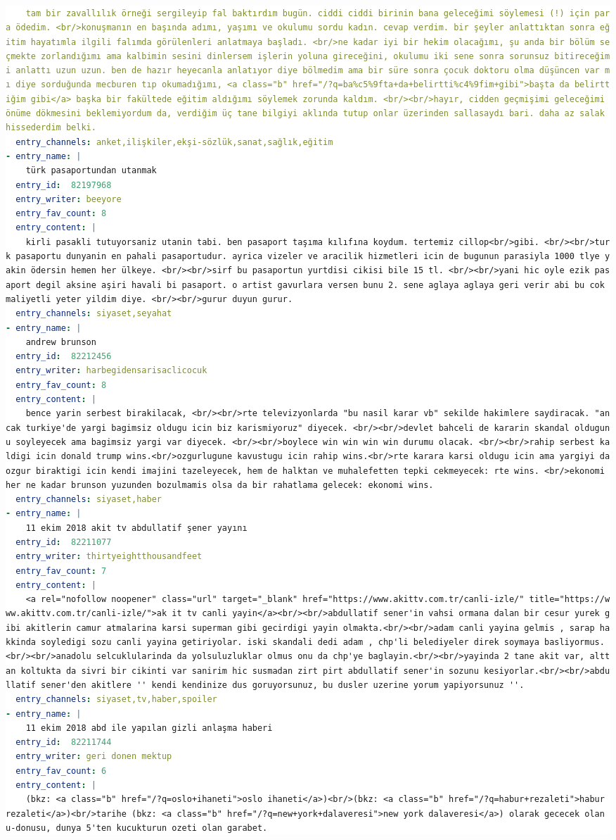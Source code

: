 ```yaml
    tam bir zavallılık örneği sergileyip fal baktırdım bugün. ciddi ciddi birinin bana geleceğimi söylemesi (!) için para ödedim. <br/>konuşmanın en başında adımı, yaşımı ve okulumu sordu kadın. cevap verdim. bir şeyler anlattıktan sonra eğitim hayatımla ilgili falımda görülenleri anlatmaya başladı. <br/>ne kadar iyi bir hekim olacağımı, şu anda bir bölüm seçmekte zorlandığımı ama kalbimin sesini dinlersem işlerin yoluna gireceğini, okulumu iki sene sonra sorunsuz bitireceğimi anlattı uzun uzun. ben de hazır heyecanla anlatıyor diye bölmedim ama bir süre sonra çocuk doktoru olma düşüncen var mı diye sorduğunda mecburen tıp okumadığımı, <a class="b" href="/?q=ba%c5%9fta+da+belirtti%c4%9fim+gibi">başta da belirttiğim gibi</a> başka bir fakültede eğitim aldığımı söylemek zorunda kaldım. <br/><br/>hayır, cidden geçmişimi geleceğimi önüme dökmesini beklemiyordum da, verdiğim üç tane bilgiyi aklında tutup onlar üzerinden sallasaydı bari. daha az salak hissederdim belki.
  entry_channels: anket,ilişkiler,ekşi-sözlük,sanat,sağlık,eğitim
- entry_name: |
    türk pasaportundan utanmak
  entry_id:  82197968
  entry_writer: beeyore
  entry_fav_count: 8
  entry_content: |
    kirli pasakli tutuyorsaniz utanin tabi. ben pasaport taşıma kılıfına koydum. tertemiz cillop<br/>gibi. <br/><br/>turk pasaportu dunyanin en pahali pasaportudur. ayrica vizeler ve aracilik hizmetleri icin de bugunun parasiyla 1000 tlye yakin ödersin hemen her ülkeye. <br/><br/>sirf bu pasaportun yurtdisi cikisi bile 15 tl. <br/><br/>yani hic oyle ezik pasaport degil aksine aşiri havali bi pasaport. o artist gavurlara versen bunu 2. sene aglaya aglaya geri verir abi bu cok maliyetli yeter yildim diye. <br/><br/>gurur duyun gurur.
  entry_channels: siyaset,seyahat
- entry_name: |
    andrew brunson
  entry_id:  82212456
  entry_writer: harbegidensarisaclicocuk
  entry_fav_count: 8
  entry_content: |
    bence yarin serbest birakilacak, <br/><br/>rte televizyonlarda "bu nasil karar vb" sekilde hakimlere saydiracak. "ancak turkiye'de yargi bagimsiz oldugu icin biz karismiyoruz" diyecek. <br/><br/>devlet bahceli de kararin skandal oldugunu soyleyecek ama bagimsiz yargi var diyecek. <br/><br/>boylece win win win win durumu olacak. <br/><br/>rahip serbest kaldigi icin donald trump wins.<br/>ozgurlugune kavustugu icin rahip wins.<br/>rte karara karsi oldugu icin ama yargiyi da ozgur biraktigi icin kendi imajini tazeleyecek, hem de halktan ve muhalefetten tepki cekmeyecek: rte wins. <br/>ekonomi her ne kadar brunson yuzunden bozulmamis olsa da bir rahatlama gelecek: ekonomi wins.
  entry_channels: siyaset,haber
- entry_name: |
    11 ekim 2018 akit tv abdullatif şener yayını
  entry_id:  82211077
  entry_writer: thirtyeightthousandfeet
  entry_fav_count: 7
  entry_content: |
    <a rel="nofollow noopener" class="url" target="_blank" href="https://www.akittv.com.tr/canli-izle/" title="https://www.akittv.com.tr/canli-izle/">ak it tv canli yayin</a><br/><br/>abdullatif sener'in vahsi ormana dalan bir cesur yurek gibi akitlerin camur atmalarina karsi superman gibi gecirdigi yayin olmakta.<br/><br/>adam canli yayina gelmis , sarap hakkinda soyledigi sozu canli yayina getiriyolar. iski skandali dedi adam , chp'li belediyeler direk soymaya basliyormus. <br/><br/>anadolu selcuklularinda da yolsuluzluklar olmus onu da chp'ye baglayin.<br/><br/>yayinda 2 tane akit var, alttan koltukta da sivri bir cikinti var sanirim hic susmadan zirt pirt abdullatif sener'in sozunu kesiyorlar.<br/><br/>abdullatif sener'den akitlere '' kendi kendinize dus goruyorsunuz, bu dusler uzerine yorum yapiyorsunuz ''.
  entry_channels: siyaset,tv,haber,spoiler
- entry_name: |
    11 ekim 2018 abd ile yapılan gizli anlaşma haberi
  entry_id:  82211744
  entry_writer: geri donen mektup
  entry_fav_count: 6
  entry_content: |
    (bkz: <a class="b" href="/?q=oslo+ihaneti">oslo ihaneti</a>)<br/>(bkz: <a class="b" href="/?q=habur+rezaleti">habur rezaleti</a>)<br/>tarihe (bkz: <a class="b" href="/?q=new+york+dalaveresi">new york dalaveresi</a>) olarak gececek olan u-donusu, dunya 5'ten kucukturun ozeti olan garabet.
```